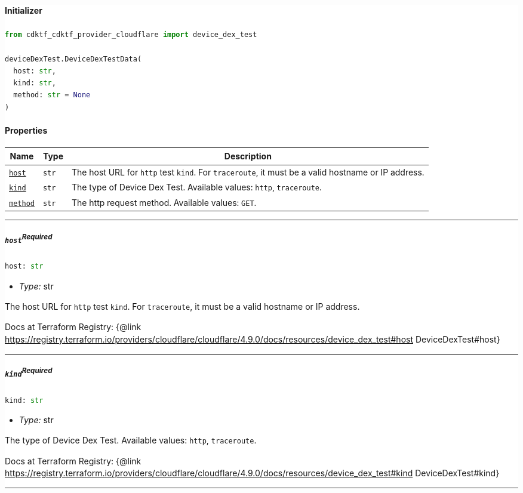 #### Initializer <a name="Initializer" id="@cdktf/provider-cloudflare.deviceDexTest.DeviceDexTestData.Initializer"></a>

```python
from cdktf_cdktf_provider_cloudflare import device_dex_test

deviceDexTest.DeviceDexTestData(
  host: str,
  kind: str,
  method: str = None
)
```

#### Properties <a name="Properties" id="Properties"></a>

| **Name** | **Type** | **Description** |
| --- | --- | --- |
| <code><a href="#@cdktf/provider-cloudflare.deviceDexTest.DeviceDexTestData.property.host">host</a></code> | <code>str</code> | The host URL for `http` test `kind`. For `traceroute`, it must be a valid hostname or IP address. |
| <code><a href="#@cdktf/provider-cloudflare.deviceDexTest.DeviceDexTestData.property.kind">kind</a></code> | <code>str</code> | The type of Device Dex Test. Available values: `http`, `traceroute`. |
| <code><a href="#@cdktf/provider-cloudflare.deviceDexTest.DeviceDexTestData.property.method">method</a></code> | <code>str</code> | The http request method. Available values: `GET`. |

---

##### `host`<sup>Required</sup> <a name="host" id="@cdktf/provider-cloudflare.deviceDexTest.DeviceDexTestData.property.host"></a>

```python
host: str
```

- *Type:* str

The host URL for `http` test `kind`. For `traceroute`, it must be a valid hostname or IP address.

Docs at Terraform Registry: {@link https://registry.terraform.io/providers/cloudflare/cloudflare/4.9.0/docs/resources/device_dex_test#host DeviceDexTest#host}

---

##### `kind`<sup>Required</sup> <a name="kind" id="@cdktf/provider-cloudflare.deviceDexTest.DeviceDexTestData.property.kind"></a>

```python
kind: str
```

- *Type:* str

The type of Device Dex Test. Available values: `http`, `traceroute`.

Docs at Terraform Registry: {@link https://registry.terraform.io/providers/cloudflare/cloudflare/4.9.0/docs/resources/device_dex_test#kind DeviceDexTest#kind}

---
